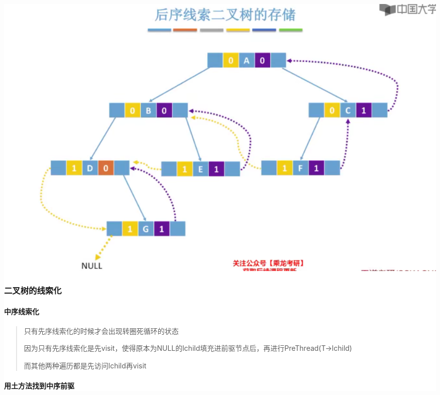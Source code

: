 ![image-20230705155239630](./assets/image-20230705155239630.png)



### 二叉树的线索化

#### 中序线索化

> 只有先序线索化的时候才会出现转圈死循环的状态
>
> 因为只有先序线索化是先visit，使得原本为NULL的lchild填充进前驱节点后，再进行PreThread(T->lchild)
>
> 而其他两种遍历都是先访问lchild再visit

#### 用土方法找到中序前驱
